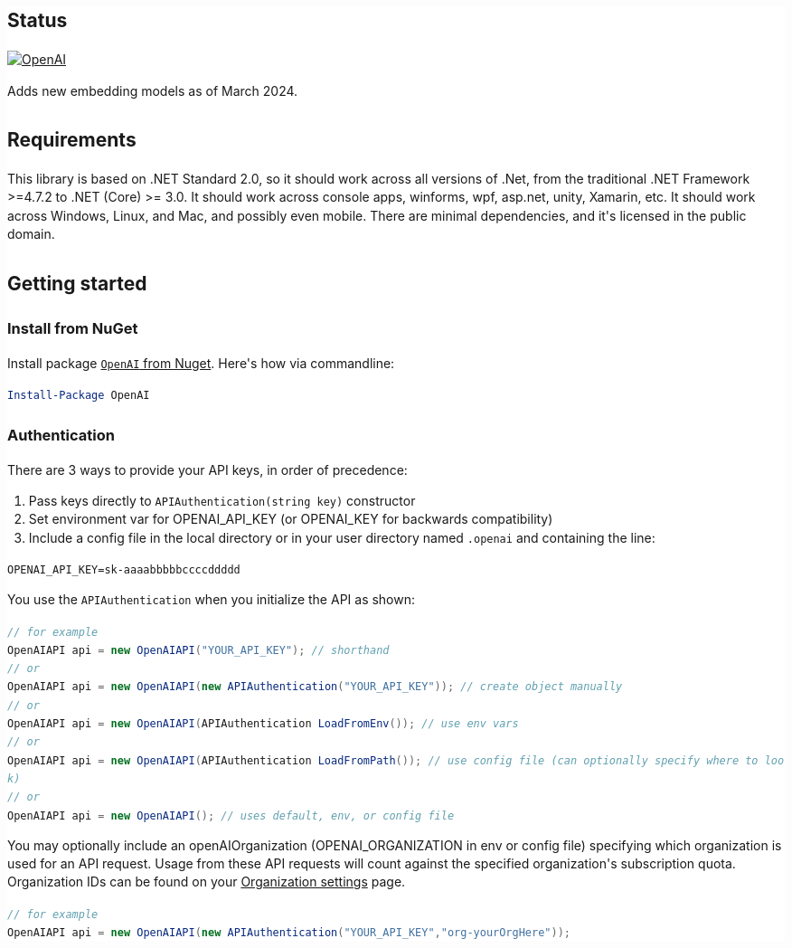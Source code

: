 ## Status
[![OpenAI](https://badgen.net/nuget/v/OpenAI)](https://www.nuget.org/packages/OpenAI/)

Adds new embedding models as of March 2024.

## Requirements

This library is based on .NET Standard 2.0, so it should work across all versions of .Net, from the traditional .NET Framework >=4.7.2 to .NET (Core) >= 3.0.  It should work across console apps, winforms, wpf, asp.net, unity, Xamarin, etc.  It should work across Windows, Linux, and Mac, and possibly even mobile.  There are minimal dependencies, and it's licensed in the public domain.

## Getting started

### Install from NuGet

Install package [`OpenAI` from Nuget](https://www.nuget.org/packages/OpenAI/).  Here's how via commandline:
```powershell
Install-Package OpenAI
```

### Authentication
There are 3 ways to provide your API keys, in order of precedence:
1.  Pass keys directly to `APIAuthentication(string key)` constructor
2.  Set environment var for OPENAI_API_KEY (or OPENAI_KEY for backwards compatibility)
3.  Include a config file in the local directory or in your user directory named `.openai` and containing the line:
```shell
OPENAI_API_KEY=sk-aaaabbbbbccccddddd
```

You use the `APIAuthentication` when you initialize the API as shown:
```csharp
// for example
OpenAIAPI api = new OpenAIAPI("YOUR_API_KEY"); // shorthand
// or
OpenAIAPI api = new OpenAIAPI(new APIAuthentication("YOUR_API_KEY")); // create object manually
// or
OpenAIAPI api = new OpenAIAPI(APIAuthentication LoadFromEnv()); // use env vars
// or
OpenAIAPI api = new OpenAIAPI(APIAuthentication LoadFromPath()); // use config file (can optionally specify where to look)
// or
OpenAIAPI api = new OpenAIAPI(); // uses default, env, or config file
```

You may optionally include an openAIOrganization (OPENAI_ORGANIZATION in env or config file) specifying which organization is used for an API request. Usage from these API requests will count against the specified organization's subscription quota.  Organization IDs can be found on your [Organization settings](https://beta.openai.com/account/org-settings) page.
```csharp
// for example
OpenAIAPI api = new OpenAIAPI(new APIAuthentication("YOUR_API_KEY","org-yourOrgHere"));
```
